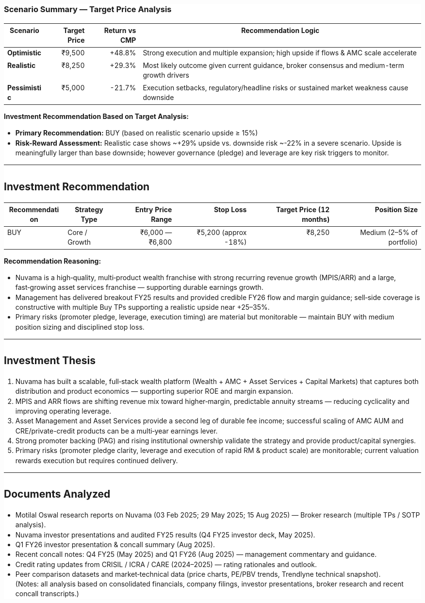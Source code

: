 ### Scenario Summary — Target Price Analysis

| Scenario | Target Price | Return vs CMP | Recommendation Logic |
|----------|-------------:|--------------:|---------------------|
| **Optimistic** | ₹9,500 | +48.8% | Strong execution and multiple expansion; high upside if flows & AMC scale accelerate |
| **Realistic** | ₹8,250 | +29.3% | Most likely outcome given current guidance, broker consensus and medium-term growth drivers |
| **Pessimistic** | ₹5,000 | -21.7% | Execution setbacks, regulatory/headline risks or sustained market weakness cause downside |

**Investment Recommendation Based on Target Analysis:**
- **Primary Recommendation:** BUY (based on realistic scenario upside ≥ 15%)  
- **Risk-Reward Assessment:** Realistic case shows ~+29% upside vs. downside risk ~-22% in a severe scenario. Upside is meaningfully larger than base downside; however governance (pledge) and leverage are key risk triggers to monitor.

---

## Investment Recommendation

| Recommendation | Strategy Type | Entry Price Range | Stop Loss | Target Price (12 months) | Position Size |
|----------------|----------------|-------------------:|----------:|--------------------------:|--------------:|
| BUY | Core / Growth | ₹6,000 — ₹6,800 | ₹5,200 (approx -18%) | ₹8,250 | Medium (2–5% of portfolio) |

**Recommendation Reasoning:**
- Nuvama is a high‑quality, multi‑product wealth franchise with strong recurring revenue growth (MPIS/ARR) and a large, fast‑growing asset services franchise — supporting durable earnings growth.
- Management has delivered breakout FY25 results and provided credible FY26 flow and margin guidance; sell‑side coverage is constructive with multiple Buy TPs supporting a realistic upside near +25–35%.
- Primary risks (promoter pledge, leverage, execution timing) are material but monitorable — maintain BUY with medium position sizing and disciplined stop loss.

---

## Investment Thesis
1. Nuvama has built a scalable, full‑stack wealth platform (Wealth + AMC + Asset Services + Capital Markets) that captures both distribution and product economics — supporting superior ROE and margin expansion.
2. MPIS and ARR flows are shifting revenue mix toward higher‑margin, predictable annuity streams — reducing cyclicality and improving operating leverage.
3. Asset Management and Asset Services provide a second leg of durable fee income; successful scaling of AMC AUM and CRE/private-credit products can be a multi‑year earnings lever.
4. Strong promoter backing (PAG) and rising institutional ownership validate the strategy and provide product/capital synergies.
5. Primary risks (promoter pledge clarity, leverage and execution of rapid RM & product scale) are monitorable; current valuation rewards execution but requires continued delivery.

---

## Documents Analyzed
- Motilal Oswal research reports on Nuvama (03 Feb 2025; 29 May 2025; 15 Aug 2025) — Broker research (multiple TPs / SOTP analysis).  
- Nuvama investor presentations and audited FY25 results (Q4 FY25 investor deck, May 2025).  
- Q1 FY26 investor presentation & concall summary (Aug 2025).  
- Recent concall notes: Q4 FY25 (May 2025) and Q1 FY26 (Aug 2025) — management commentary and guidance.  
- Credit rating updates from CRISIL / ICRA / CARE (2024–2025) — rating rationales and outlook.  
- Peer comparison datasets and market‑technical data (price charts, PE/PBV trends, Trendlyne technical snapshot).  
(Notes: all analysis based on consolidated financials, company filings, investor presentations, broker research and recent concall transcripts.)

